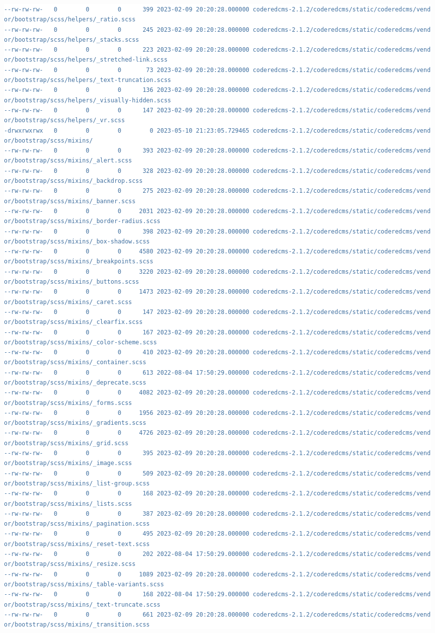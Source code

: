 ```diff
--rw-rw-rw-   0        0        0      399 2023-02-09 20:20:28.000000 coderedcms-2.1.2/coderedcms/static/coderedcms/vendor/bootstrap/scss/helpers/_ratio.scss
--rw-rw-rw-   0        0        0      245 2023-02-09 20:20:28.000000 coderedcms-2.1.2/coderedcms/static/coderedcms/vendor/bootstrap/scss/helpers/_stacks.scss
--rw-rw-rw-   0        0        0      223 2023-02-09 20:20:28.000000 coderedcms-2.1.2/coderedcms/static/coderedcms/vendor/bootstrap/scss/helpers/_stretched-link.scss
--rw-rw-rw-   0        0        0       73 2023-02-09 20:20:28.000000 coderedcms-2.1.2/coderedcms/static/coderedcms/vendor/bootstrap/scss/helpers/_text-truncation.scss
--rw-rw-rw-   0        0        0      136 2023-02-09 20:20:28.000000 coderedcms-2.1.2/coderedcms/static/coderedcms/vendor/bootstrap/scss/helpers/_visually-hidden.scss
--rw-rw-rw-   0        0        0      147 2023-02-09 20:20:28.000000 coderedcms-2.1.2/coderedcms/static/coderedcms/vendor/bootstrap/scss/helpers/_vr.scss
-drwxrwxrwx   0        0        0        0 2023-05-10 21:23:05.729465 coderedcms-2.1.2/coderedcms/static/coderedcms/vendor/bootstrap/scss/mixins/
--rw-rw-rw-   0        0        0      393 2023-02-09 20:20:28.000000 coderedcms-2.1.2/coderedcms/static/coderedcms/vendor/bootstrap/scss/mixins/_alert.scss
--rw-rw-rw-   0        0        0      328 2023-02-09 20:20:28.000000 coderedcms-2.1.2/coderedcms/static/coderedcms/vendor/bootstrap/scss/mixins/_backdrop.scss
--rw-rw-rw-   0        0        0      275 2023-02-09 20:20:28.000000 coderedcms-2.1.2/coderedcms/static/coderedcms/vendor/bootstrap/scss/mixins/_banner.scss
--rw-rw-rw-   0        0        0     2031 2023-02-09 20:20:28.000000 coderedcms-2.1.2/coderedcms/static/coderedcms/vendor/bootstrap/scss/mixins/_border-radius.scss
--rw-rw-rw-   0        0        0      398 2023-02-09 20:20:28.000000 coderedcms-2.1.2/coderedcms/static/coderedcms/vendor/bootstrap/scss/mixins/_box-shadow.scss
--rw-rw-rw-   0        0        0     4580 2023-02-09 20:20:28.000000 coderedcms-2.1.2/coderedcms/static/coderedcms/vendor/bootstrap/scss/mixins/_breakpoints.scss
--rw-rw-rw-   0        0        0     3220 2023-02-09 20:20:28.000000 coderedcms-2.1.2/coderedcms/static/coderedcms/vendor/bootstrap/scss/mixins/_buttons.scss
--rw-rw-rw-   0        0        0     1473 2023-02-09 20:20:28.000000 coderedcms-2.1.2/coderedcms/static/coderedcms/vendor/bootstrap/scss/mixins/_caret.scss
--rw-rw-rw-   0        0        0      147 2023-02-09 20:20:28.000000 coderedcms-2.1.2/coderedcms/static/coderedcms/vendor/bootstrap/scss/mixins/_clearfix.scss
--rw-rw-rw-   0        0        0      167 2023-02-09 20:20:28.000000 coderedcms-2.1.2/coderedcms/static/coderedcms/vendor/bootstrap/scss/mixins/_color-scheme.scss
--rw-rw-rw-   0        0        0      410 2023-02-09 20:20:28.000000 coderedcms-2.1.2/coderedcms/static/coderedcms/vendor/bootstrap/scss/mixins/_container.scss
--rw-rw-rw-   0        0        0      613 2022-08-04 17:50:29.000000 coderedcms-2.1.2/coderedcms/static/coderedcms/vendor/bootstrap/scss/mixins/_deprecate.scss
--rw-rw-rw-   0        0        0     4082 2023-02-09 20:20:28.000000 coderedcms-2.1.2/coderedcms/static/coderedcms/vendor/bootstrap/scss/mixins/_forms.scss
--rw-rw-rw-   0        0        0     1956 2023-02-09 20:20:28.000000 coderedcms-2.1.2/coderedcms/static/coderedcms/vendor/bootstrap/scss/mixins/_gradients.scss
--rw-rw-rw-   0        0        0     4726 2023-02-09 20:20:28.000000 coderedcms-2.1.2/coderedcms/static/coderedcms/vendor/bootstrap/scss/mixins/_grid.scss
--rw-rw-rw-   0        0        0      395 2023-02-09 20:20:28.000000 coderedcms-2.1.2/coderedcms/static/coderedcms/vendor/bootstrap/scss/mixins/_image.scss
--rw-rw-rw-   0        0        0      509 2023-02-09 20:20:28.000000 coderedcms-2.1.2/coderedcms/static/coderedcms/vendor/bootstrap/scss/mixins/_list-group.scss
--rw-rw-rw-   0        0        0      168 2023-02-09 20:20:28.000000 coderedcms-2.1.2/coderedcms/static/coderedcms/vendor/bootstrap/scss/mixins/_lists.scss
--rw-rw-rw-   0        0        0      387 2023-02-09 20:20:28.000000 coderedcms-2.1.2/coderedcms/static/coderedcms/vendor/bootstrap/scss/mixins/_pagination.scss
--rw-rw-rw-   0        0        0      495 2023-02-09 20:20:28.000000 coderedcms-2.1.2/coderedcms/static/coderedcms/vendor/bootstrap/scss/mixins/_reset-text.scss
--rw-rw-rw-   0        0        0      202 2022-08-04 17:50:29.000000 coderedcms-2.1.2/coderedcms/static/coderedcms/vendor/bootstrap/scss/mixins/_resize.scss
--rw-rw-rw-   0        0        0     1089 2023-02-09 20:20:28.000000 coderedcms-2.1.2/coderedcms/static/coderedcms/vendor/bootstrap/scss/mixins/_table-variants.scss
--rw-rw-rw-   0        0        0      168 2022-08-04 17:50:29.000000 coderedcms-2.1.2/coderedcms/static/coderedcms/vendor/bootstrap/scss/mixins/_text-truncate.scss
--rw-rw-rw-   0        0        0      661 2023-02-09 20:20:28.000000 coderedcms-2.1.2/coderedcms/static/coderedcms/vendor/bootstrap/scss/mixins/_transition.scss
```